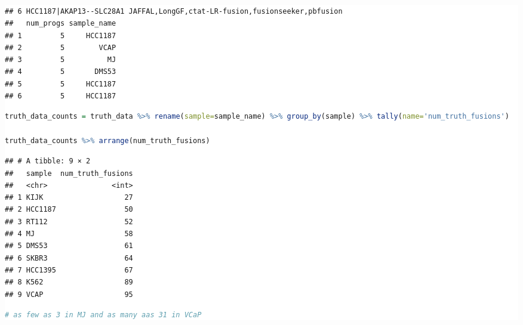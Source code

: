     ## 6 HCC1187|AKAP13--SLC28A1 JAFFAL,LongGF,ctat-LR-fusion,fusionseeker,pbfusion
    ##   num_progs sample_name
    ## 1         5     HCC1187
    ## 2         5        VCAP
    ## 3         5          MJ
    ## 4         5       DMS53
    ## 5         5     HCC1187
    ## 6         5     HCC1187

``` r
truth_data_counts = truth_data %>% rename(sample=sample_name) %>% group_by(sample) %>% tally(name='num_truth_fusions')

truth_data_counts %>% arrange(num_truth_fusions)
```

    ## # A tibble: 9 × 2
    ##   sample  num_truth_fusions
    ##   <chr>               <int>
    ## 1 KIJK                   27
    ## 2 HCC1187                50
    ## 3 RT112                  52
    ## 4 MJ                     58
    ## 5 DMS53                  61
    ## 6 SKBR3                  64
    ## 7 HCC1395                67
    ## 8 K562                   89
    ## 9 VCAP                   95

``` r
# as few as 3 in MJ and as many aas 31 in VCaP
```
